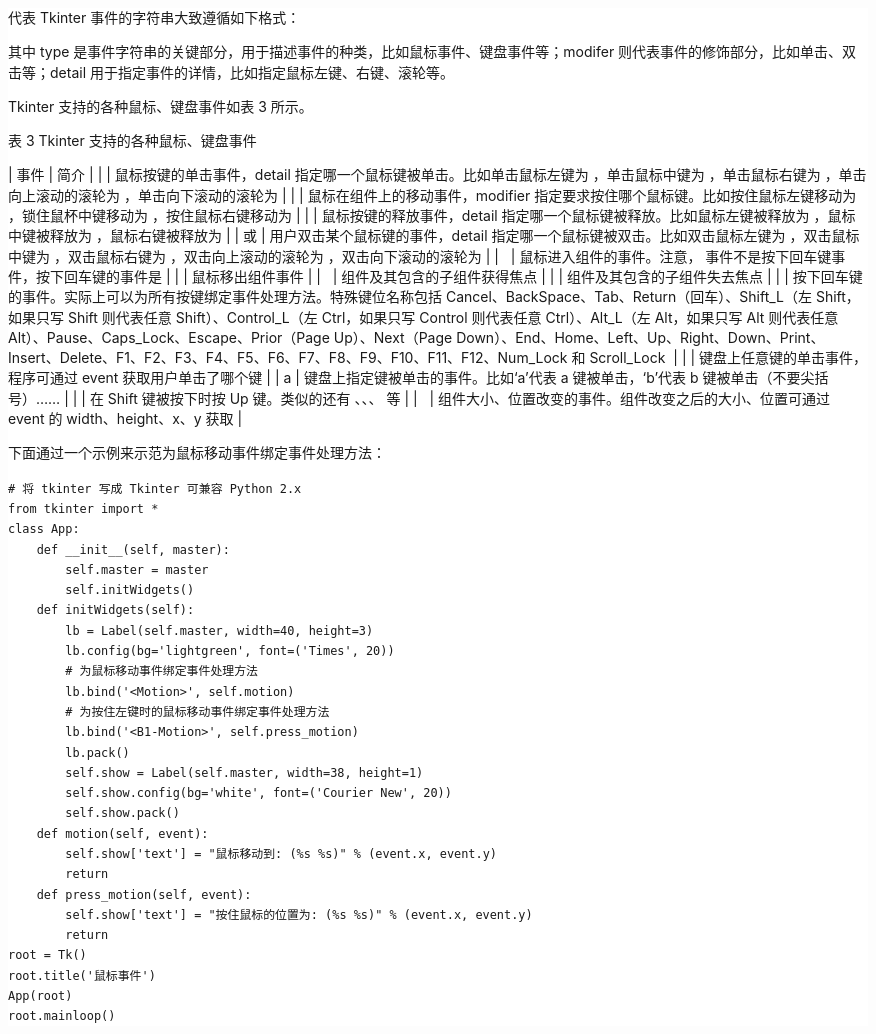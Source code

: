 代表 Tkinter 事件的字符串大致遵循如下格式：

<modifier-type-detail>

其中 type 是事件字符串的关键部分，用于描述事件的种类，比如鼠标事件、键盘事件等；modifer 则代表事件的修饰部分，比如单击、双击等；detail 用于指定事件的详情，比如指定鼠标左键、右键、滚轮等。

Tkinter 支持的各种鼠标、键盘事件如表 3 所示。

表 3 Tkinter 支持的各种鼠标、键盘事件

| 事件 | 简介 |
| <Button-detail> | 鼠标按键的单击事件，detail 指定哪一个鼠标键被单击。比如单击鼠标左键为 <Button-1>，单击鼠标中键为 <Button-2>，单击鼠标右键为 <Button-3>，单击向上滚动的滚轮为 <Button-4>，单击向下滚动的滚轮为 <Button-5> |
| <modifier Motion> | 鼠标在组件上的移动事件，modifier 指定要求按住哪个鼠标键。比如按住鼠标左键移动为 <B1-Motion>，锁住鼠杯中键移动为 <B2-Motion>，按住鼠标右键移动为 <B3-Motion> |
| <ButtonRelease-detail> | 鼠标按键的释放事件，detail 指定哪一个鼠标键被释放。比如鼠标左键被释放为 <ButtonRelease-1>，鼠标中键被释放为 <ButtonRelease-2>，鼠标右键被释放为 <ButtonRelease-3> |
| <Double-Button-detail>或<Double-detail> | 用户双击某个鼠标键的事件，detail 指定哪一个鼠标键被双击。比如双击鼠标左键为 <Double-1>，双击鼠标中键为 <Double-2>，双击鼠标右键为 <Double-3>，双击向上滚动的滚轮为 <Double-4>，双击向下滚动的滚轮为 <Double-5> |
| <Enter>  | 鼠标进入组件的事件。注意，<Enter> 事件不是按下回车键事件，按下回车键的事件是 <Return> |
| <Leave> | 鼠标移出组件事件 |
| <Focusln>  | 组件及其包含的子组件获得焦点 |
| <FocusOut> | 组件及其包含的子组件失去焦点 |
| <Return> | 按下回车键的事件。实际上可以为所有按键绑定事件处理方法。特殊键位名称包括 Cancel、BackSpace、Tab、Return（回车）、Shift_L（左 Shift，如果只写 Shift 则代表任意 Shift）、Control_L（左 Ctrl，如果只写 Control 则代表任意 Ctrl）、Alt_L（左 Alt，如果只写 Alt 则代表任意 Alt）、Pause、Caps_Lock、Escape、Prior（Page Up）、Next（Page Down）、End、Home、Left、Up、Right、Down、Print、Insert、Delete、F1、F2、F3、F4、F5、F6、F7、F8、F9、F10、F11、F12、Num_Lock 和 Scroll_Lock  |
| <Key> | 键盘上任意键的单击事件，程序可通过 event 获取用户单击了哪个键 |
| a | 键盘上指定键被单击的事件。比如‘a’代表 a 键被单击，‘b’代表 b 键被单击（不要尖括号）…… |
| <Shift-Up> | 在 Shift 键被按下时按 Up 键。类似的还有 <Shift-Left>、<Shift-Down>、<Alt-Up>、<Control-Up> 等 |
| <Configure>  | 组件大小、位置改变的事件。组件改变之后的大小、位置可通过 event 的 width、height、x、y 获取 |

下面通过一个示例来示范为鼠标移动事件绑定事件处理方法：

```
# 将 tkinter 写成 Tkinter 可兼容 Python 2.x
from tkinter import *
class App:
    def __init__(self, master):
        self.master = master
        self.initWidgets()
    def initWidgets(self):
        lb = Label(self.master, width=40, height=3)
        lb.config(bg='lightgreen', font=('Times', 20))
        # 为鼠标移动事件绑定事件处理方法
        lb.bind('<Motion>', self.motion)
        # 为按住左键时的鼠标移动事件绑定事件处理方法
        lb.bind('<B1-Motion>', self.press_motion)
        lb.pack()
        self.show = Label(self.master, width=38, height=1)
        self.show.config(bg='white', font=('Courier New', 20))
        self.show.pack()
    def motion(self, event):
        self.show['text'] = "鼠标移动到: (%s %s)" % (event.x, event.y)
        return
    def press_motion(self, event):
        self.show['text'] = "按住鼠标的位置为: (%s %s)" % (event.x, event.y)
        return
root = Tk()
root.title('鼠标事件')
App(root)
root.mainloop()
```
